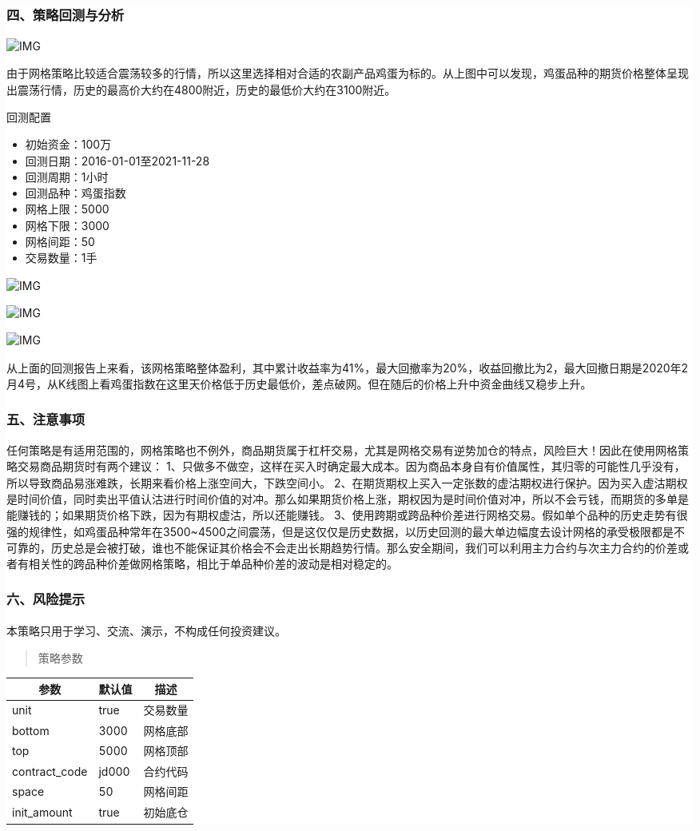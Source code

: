 ### 四、策略回测与分析

 ![IMG](https://www.fmz.cn/upload/asset/23164f69cd0035363ac00.png) 

由于网格策略比较适合震荡较多的行情，所以这里选择相对合适的农副产品鸡蛋为标的。从上图中可以发现，鸡蛋品种的期货价格整体呈现出震荡行情，历史的最高价大约在4800附近，历史的最低价大约在3100附近。

回测配置
- 初始资金：100万
- 回测日期：2016-01-01至2021-11-28
- 回测周期：1小时
- 回测品种：鸡蛋指数
- 网格上限：5000
- 网格下限：3000
- 网格间距：50
- 交易数量：1手

 ![IMG](https://www.fmz.cn/upload/asset/23182456c14afc81648cf.png) 

 ![IMG](https://www.fmz.cn/upload/asset/2325aed8e741330a5e2ff.png) 
 
 ![IMG](https://www.fmz.cn/upload/asset/230ae2868177048781118.png) 

从上面的回测报告上来看，该网格策略整体盈利，其中累计收益率为41%，最大回撤率为20%，收益回撤比为2，最大回撤日期是2020年2月4号，从K线图上看鸡蛋指数在这里天价格低于历史最低价，差点破网。但在随后的价格上升中资金曲线又稳步上升。

### 五、注意事项
任何策略是有适用范围的，网格策略也不例外，商品期货属于杠杆交易，尤其是网格交易有逆势加仓的特点，风险巨大！因此在使用网格策略交易商品期货时有两个建议：
1、只做多不做空，这样在买入时确定最大成本。因为商品本身自有价值属性，其归零的可能性几乎没有，所以导致商品易涨难跌，长期来看价格上涨空间大，下跌空间小。
2、在期货期权上买入一定张数的虚沽期权进行保护。因为买入虚沽期权是时间价值，同时卖出平值认沽进行时间价值的对冲。那么如果期货价格上涨，期权因为是时间价值对冲，所以不会亏钱，而期货的多单是能赚钱的；如果期货价格下跌，因为有期权虚沽，所以还能赚钱。
3、使用跨期或跨品种价差进行网格交易。假如单个品种的历史走势有很强的规律性，如鸡蛋品种常年在3500~4500之间震荡，但是这仅仅是历史数据，以历史回测的最大单边幅度去设计网格的承受极限都是不可靠的，历史总是会被打破，谁也不能保证其价格会不会走出长期趋势行情。那么安全期间，我们可以利用主力合约与次主力合约的价差或者有相关性的跨品种价差做网格策略，相比于单品种价差的波动是相对稳定的。

### 六、风险提示

本策略只用于学习、交流、演示，不构成任何投资建议。


> 策略参数



|参数|默认值|描述|
|----|----|----|
|unit|true|交易数量|
|bottom|3000|网格底部|
|top|5000|网格顶部|
|contract_code|jd000|合约代码|
|space|50|网格间距|
|init_amount|true|初始底仓|
